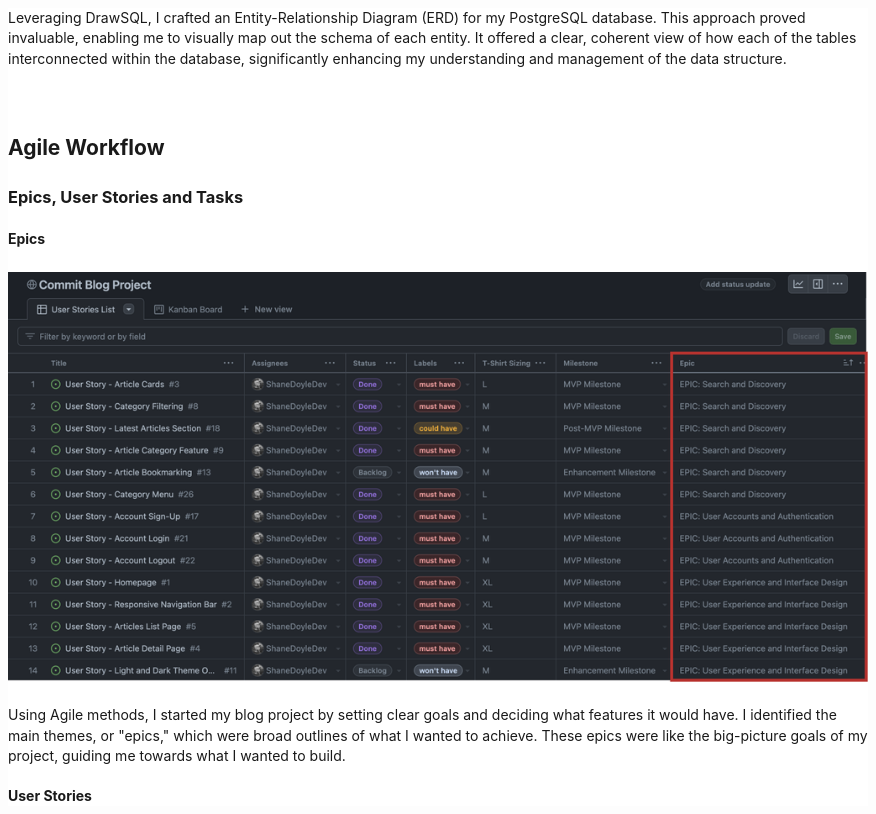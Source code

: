 
Leveraging DrawSQL, I crafted an Entity-Relationship Diagram (ERD) for my PostgreSQL database. This approach proved invaluable, enabling me to visually map out the schema of each entity. It offered a clear, coherent view of how each of the tables interconnected within the database, significantly enhancing my understanding and management of the data structure.

</br>

## Agile Workflow

### Epics, User Stories and Tasks

#### Epics

### <img src="./readme-images/agile/epics.png" alt="list of project epics on Github">

Using Agile methods, I started my blog project by setting clear goals and deciding what features it would have. I identified the main themes, or "epics," which were broad outlines of what I wanted to achieve. These epics were like the big-picture goals of my project, guiding me towards what I wanted to build.

#### User Stories
